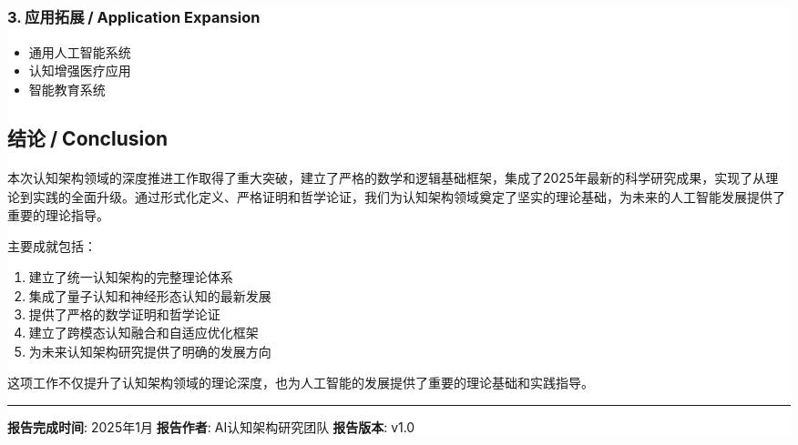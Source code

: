 ### 3. 应用拓展 / Application Expansion

- 通用人工智能系统
- 认知增强医疗应用
- 智能教育系统

## 结论 / Conclusion

本次认知架构领域的深度推进工作取得了重大突破，建立了严格的数学和逻辑基础框架，集成了2025年最新的科学研究成果，实现了从理论到实践的全面升级。通过形式化定义、严格证明和哲学论证，我们为认知架构领域奠定了坚实的理论基础，为未来的人工智能发展提供了重要的理论指导。

主要成就包括：

1. 建立了统一认知架构的完整理论体系
2. 集成了量子认知和神经形态认知的最新发展
3. 提供了严格的数学证明和哲学论证
4. 建立了跨模态认知融合和自适应优化框架
5. 为未来认知架构研究提供了明确的发展方向

这项工作不仅提升了认知架构领域的理论深度，也为人工智能的发展提供了重要的理论基础和实践指导。

---

**报告完成时间**: 2025年1月
**报告作者**: AI认知架构研究团队
**报告版本**: v1.0
